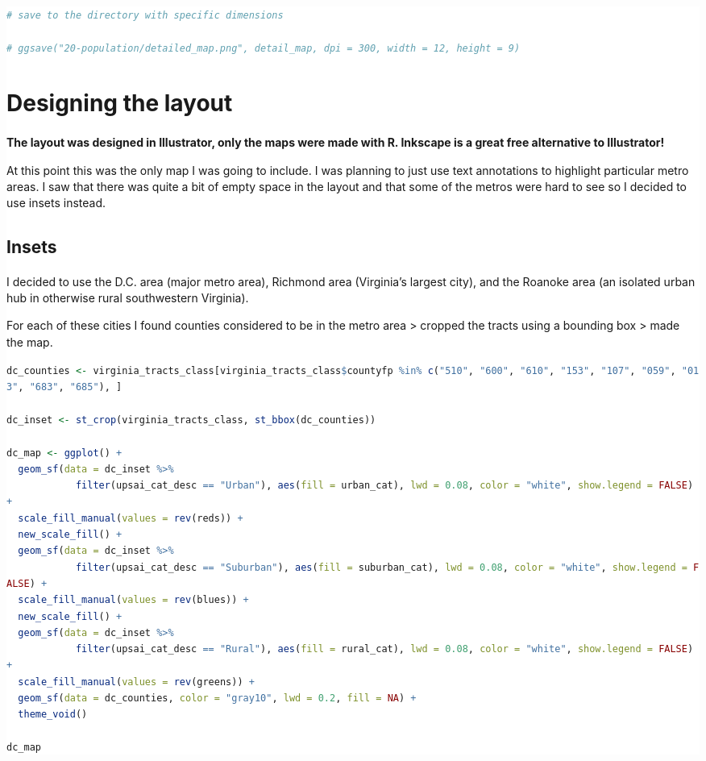 ``` r
# save to the directory with specific dimensions

# ggsave("20-population/detailed_map.png", detail_map, dpi = 300, width = 12, height = 9)
```

# Designing the layout

**The layout was designed in Illustrator, only the maps were made with
R. Inkscape is a great free alternative to Illustrator\!**

At this point this was the only map I was going to include. I was
planning to just use text annotations to highlight particular metro
areas. I saw that there was quite a bit of empty space in the layout and
that some of the metros were hard to see so I decided to use insets
instead.

## Insets

I decided to use the D.C. area (major metro area), Richmond area
(Virginia’s largest city), and the Roanoke area (an isolated urban hub
in otherwise rural southwestern Virginia).

For each of these cities I found counties considered to be in the metro
area \> cropped the tracts using a bounding box \> made the
map.

``` r
dc_counties <- virginia_tracts_class[virginia_tracts_class$countyfp %in% c("510", "600", "610", "153", "107", "059", "013", "683", "685"), ]

dc_inset <- st_crop(virginia_tracts_class, st_bbox(dc_counties))

dc_map <- ggplot() +
  geom_sf(data = dc_inset %>%
            filter(upsai_cat_desc == "Urban"), aes(fill = urban_cat), lwd = 0.08, color = "white", show.legend = FALSE) +
  scale_fill_manual(values = rev(reds)) +
  new_scale_fill() +
  geom_sf(data = dc_inset %>%
            filter(upsai_cat_desc == "Suburban"), aes(fill = suburban_cat), lwd = 0.08, color = "white", show.legend = FALSE) +
  scale_fill_manual(values = rev(blues)) +
  new_scale_fill() +
  geom_sf(data = dc_inset %>%
            filter(upsai_cat_desc == "Rural"), aes(fill = rural_cat), lwd = 0.08, color = "white", show.legend = FALSE) +
  scale_fill_manual(values = rev(greens)) +
  geom_sf(data = dc_counties, color = "gray10", lwd = 0.2, fill = NA) +
  theme_void()

dc_map
```
